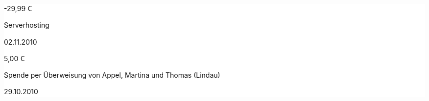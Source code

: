 </td>
</p>
<p>
<td class="cell-positiv">
</td>
</p>
<p>
<td class="cell-negativ">
-29,99 €

</td>
</p>
<p>
<td class="cell-guthaben">
</td>
</p>
<p>
<td class="cell-giro-bemerkung">
Serverhosting

</td>
</p>
<p>
</tr>
</p>
<p>
<tr class="row-giro">
</p>
<p>
<td class="cell-datum">
02.11.2010

</td>
</p>
<p>
<td class="cell-positiv">
5,00 €

</td>
</p>
<p>
<td class="cell-negativ">
</td>
</p>
<p>
<td class="cell-guthaben">
</td>
</p>
<p>
<td class="cell-giro-bemerkung">
Spende per Überweisung von Appel, Martina und Thomas (Lindau)

</td>
</p>
<p>
</tr>
</p>
<p>
<tr class="row-giro">
</p>
<p>
<td class="cell-datum">
29.10.2010

